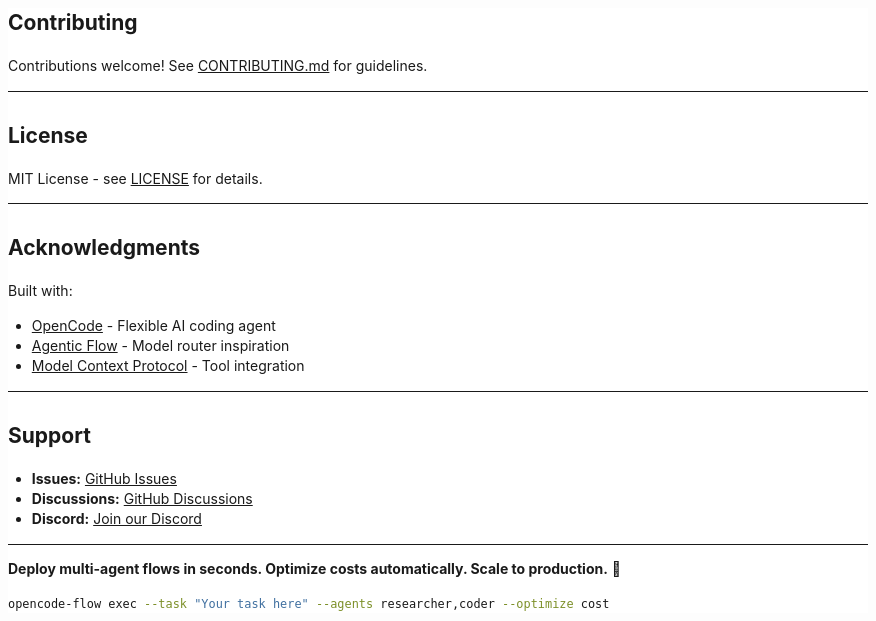 
## Contributing

Contributions welcome! See [CONTRIBUTING.md](./CONTRIBUTING.md) for guidelines.

---

## License

MIT License - see [LICENSE](./LICENSE) for details.

---

## Acknowledgments

Built with:
- [OpenCode](https://opencode.ai) - Flexible AI coding agent
- [Agentic Flow](https://github.com/ruvnet/agentic-flow) - Model router inspiration
- [Model Context Protocol](https://modelcontextprotocol.io) - Tool integration

---

## Support

- **Issues:** [GitHub Issues](https://github.com/yourusername/opencode-flow/issues)
- **Discussions:** [GitHub Discussions](https://github.com/yourusername/opencode-flow/discussions)
- **Discord:** [Join our Discord](https://discord.gg/opencode-flow)

---

**Deploy multi-agent flows in seconds. Optimize costs automatically. Scale to production.** 🚀

```bash
opencode-flow exec --task "Your task here" --agents researcher,coder --optimize cost
```
